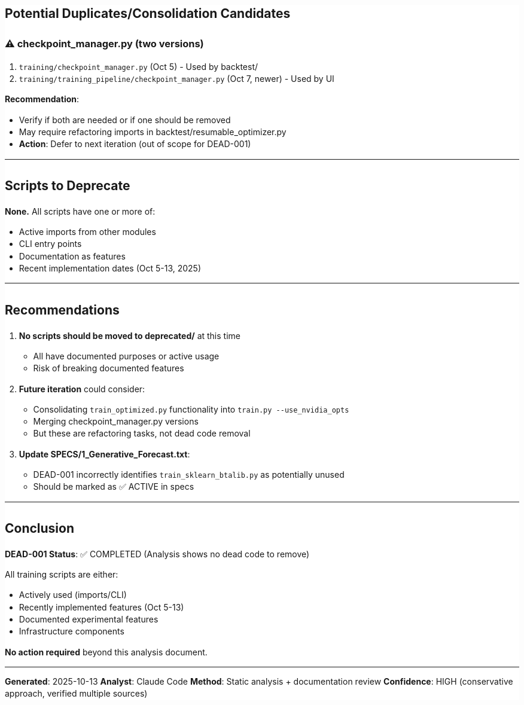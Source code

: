 
## Potential Duplicates/Consolidation Candidates

### ⚠️ checkpoint_manager.py (two versions)
1. `training/checkpoint_manager.py` (Oct 5) - Used by backtest/
2. `training/training_pipeline/checkpoint_manager.py` (Oct 7, newer) - Used by UI

**Recommendation**:
- Verify if both are needed or if one should be removed
- May require refactoring imports in backtest/resumable_optimizer.py
- **Action**: Defer to next iteration (out of scope for DEAD-001)

---

## Scripts to Deprecate

**None.** All scripts have one or more of:
- Active imports from other modules
- CLI entry points
- Documentation as features
- Recent implementation dates (Oct 5-13, 2025)

---

## Recommendations

1. **No scripts should be moved to deprecated/** at this time
   - All have documented purposes or active usage
   - Risk of breaking documented features

2. **Future iteration** could consider:
   - Consolidating `train_optimized.py` functionality into `train.py --use_nvidia_opts`
   - Merging checkpoint_manager.py versions
   - But these are refactoring tasks, not dead code removal

3. **Update SPECS/1_Generative_Forecast.txt**:
   - DEAD-001 incorrectly identifies `train_sklearn_btalib.py` as potentially unused
   - Should be marked as ✅ ACTIVE in specs

---

## Conclusion

**DEAD-001 Status**: ✅ COMPLETED (Analysis shows no dead code to remove)

All training scripts are either:
- Actively used (imports/CLI)
- Recently implemented features (Oct 5-13)
- Documented experimental features
- Infrastructure components

**No action required** beyond this analysis document.

---

**Generated**: 2025-10-13
**Analyst**: Claude Code
**Method**: Static analysis + documentation review
**Confidence**: HIGH (conservative approach, verified multiple sources)
